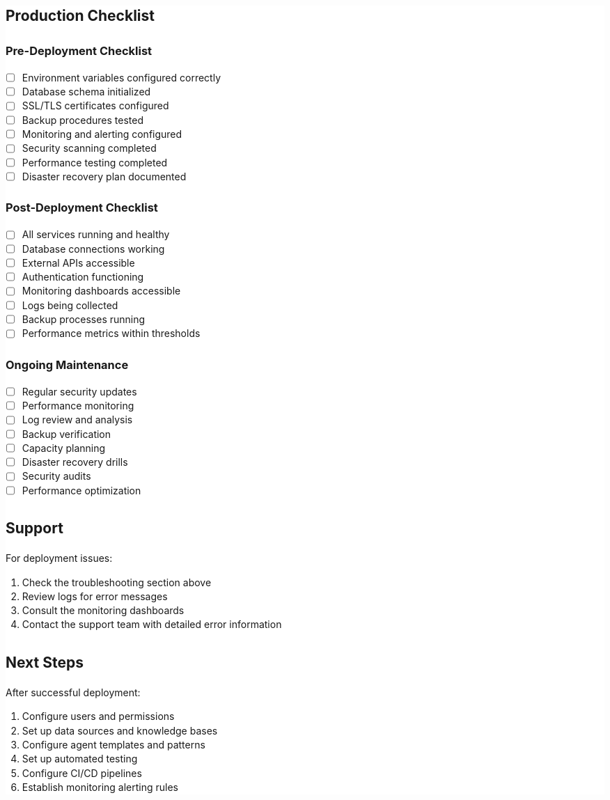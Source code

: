 ## Production Checklist

### Pre-Deployment Checklist
- [ ] Environment variables configured correctly
- [ ] Database schema initialized
- [ ] SSL/TLS certificates configured
- [ ] Backup procedures tested
- [ ] Monitoring and alerting configured
- [ ] Security scanning completed
- [ ] Performance testing completed
- [ ] Disaster recovery plan documented

### Post-Deployment Checklist
- [ ] All services running and healthy
- [ ] Database connections working
- [ ] External APIs accessible
- [ ] Authentication functioning
- [ ] Monitoring dashboards accessible
- [ ] Logs being collected
- [ ] Backup processes running
- [ ] Performance metrics within thresholds

### Ongoing Maintenance
- [ ] Regular security updates
- [ ] Performance monitoring
- [ ] Log review and analysis
- [ ] Backup verification
- [ ] Capacity planning
- [ ] Disaster recovery drills
- [ ] Security audits
- [ ] Performance optimization

## Support

For deployment issues:
1. Check the troubleshooting section above
2. Review logs for error messages
3. Consult the monitoring dashboards
4. Contact the support team with detailed error information

## Next Steps

After successful deployment:
1. Configure users and permissions
2. Set up data sources and knowledge bases
3. Configure agent templates and patterns
4. Set up automated testing
5. Configure CI/CD pipelines
6. Establish monitoring alerting rules
